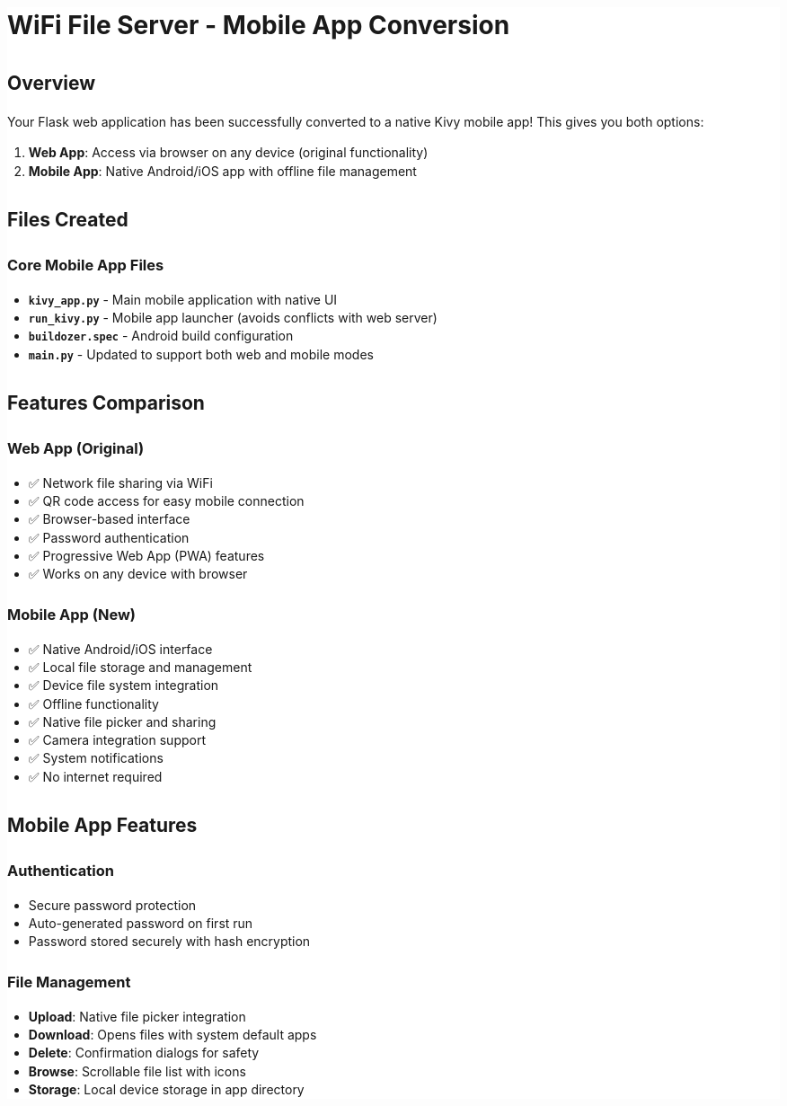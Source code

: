 # WiFi File Server - Mobile App Conversion

## Overview

Your Flask web application has been successfully converted to a native Kivy mobile app! This gives you both options:

1. **Web App**: Access via browser on any device (original functionality)
2. **Mobile App**: Native Android/iOS app with offline file management

## Files Created

### Core Mobile App Files
- **`kivy_app.py`** - Main mobile application with native UI
- **`run_kivy.py`** - Mobile app launcher (avoids conflicts with web server)
- **`buildozer.spec`** - Android build configuration
- **`main.py`** - Updated to support both web and mobile modes

## Features Comparison

### Web App (Original)
- ✅ Network file sharing via WiFi
- ✅ QR code access for easy mobile connection
- ✅ Browser-based interface
- ✅ Password authentication
- ✅ Progressive Web App (PWA) features
- ✅ Works on any device with browser

### Mobile App (New)
- ✅ Native Android/iOS interface
- ✅ Local file storage and management
- ✅ Device file system integration
- ✅ Offline functionality
- ✅ Native file picker and sharing
- ✅ Camera integration support
- ✅ System notifications
- ✅ No internet required

## Mobile App Features

### Authentication
- Secure password protection
- Auto-generated password on first run
- Password stored securely with hash encryption

### File Management
- **Upload**: Native file picker integration
- **Download**: Opens files with system default apps
- **Delete**: Confirmation dialogs for safety
- **Browse**: Scrollable file list with icons
- **Storage**: Local device storage in app directory
